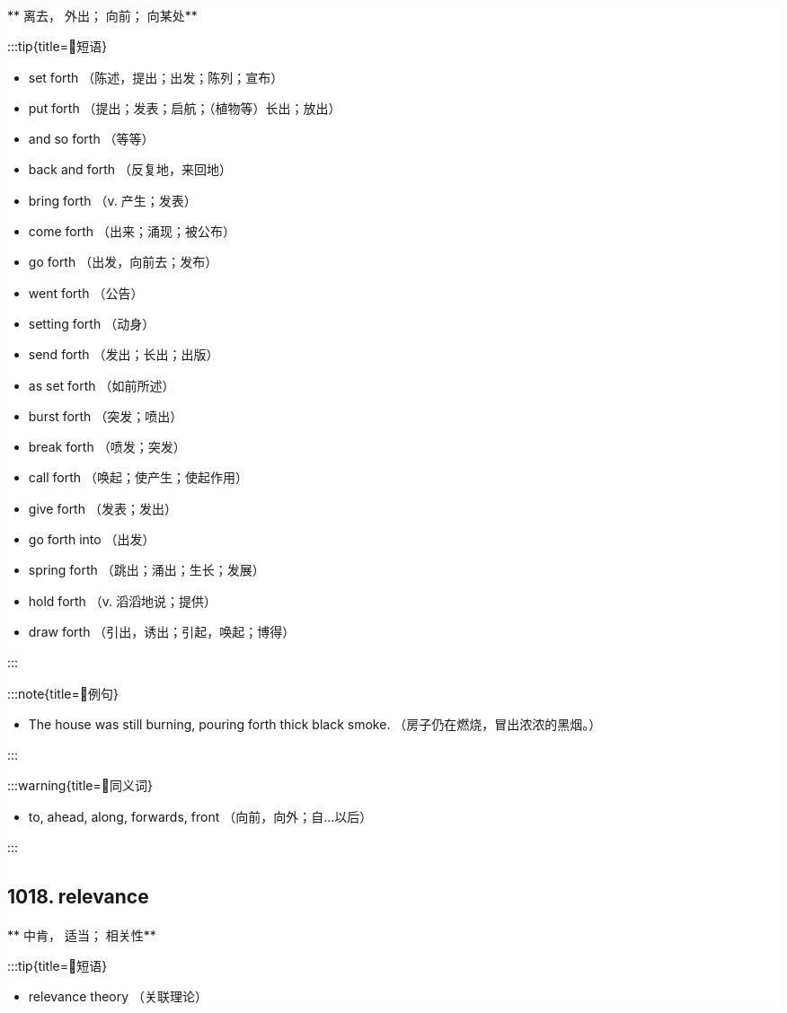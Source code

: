 ** 离去， 外出； 向前； 向某处**

:::tip{title=🤩短语}

- set forth （陈述，提出；出发；陈列；宣布）

- put forth （提出；发表；启航；（植物等）长出；放出）

- and so forth （等等）

- back and forth （反复地，来回地）

- bring forth （v. 产生；发表）

- come forth （出来；涌现；被公布）

- go forth （出发，向前去；发布）

- went forth （公告）

- setting forth （动身）

- send forth （发出；长出；出版）

- as set forth （如前所述）

- burst forth （突发；喷出）

- break forth （喷发；突发）

- call forth （唤起；使产生；使起作用）

- give forth （发表；发出）

- go forth into （出发）

- spring forth （跳出；涌出；生长；发展）

- hold forth （v. 滔滔地说；提供）

- draw forth （引出，诱出；引起，唤起；博得）

:::

:::note{title=🎤例句}

- The house was still burning, pouring forth thick black smoke. （房子仍在燃烧，冒出浓浓的黑烟。）

:::

:::warning{title=🤔同义词}

- to, ahead, along, forwards, front （向前，向外；自…以后）

:::


## 1018. relevance

** 中肯， 适当； 相关性**

:::tip{title=🤩短语}

- relevance theory （关联理论）
